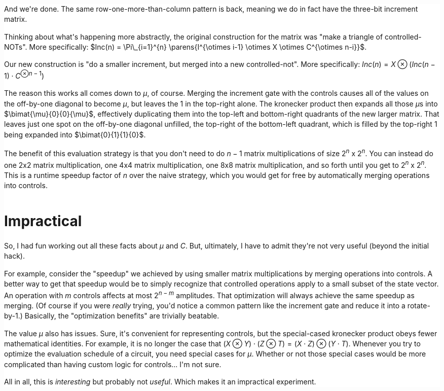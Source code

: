 And we're done.
The same row-one-more-than-column pattern is back, meaning we do in fact have the three-bit increment matrix.

Thinking about what's happening more abstractly, the original construction for the matrix was "make a triangle of controlled-NOTs".
More specifically: $Inc(n) = \Pi\_{i=1}^{n} \parens{I^{\otimes i-1} \otimes X \otimes C^{\otimes n-i}}$.

Our new construction is "do a smaller increment, but merged into a new controlled-not".
More specifically: $Inc(n) = X \otimes (Inc(n-1) \cdot C^{\otimes n-1})$

The reason this works all comes down to $\mu$, of course.
Merging the increment gate with the controls causes all of the values on the off-by-one diagonal to become $\mu$, but leaves the 1 in the top-right alone.
The kronecker product then expands all those $\mu$s into $\bimat{\mu}{0}{0}{\mu}$, effectively duplicating them into the top-left and bottom-right quadrants of the new larger matrix.
That leaves just one spot on the off-by-one diagonal unfilled, the top-right of the bottom-left quadrant, which is filled by the top-right 1 being expanded into $\bimat{0}{1}{1}{0}$.

The benefit of this evaluation strategy is that you don't need to do $n-1$ matrix multiplications of size $2^n$ x $2^n$.
You can instead do one 2x2 matrix multiplication, one 4x4 matrix multiplication, one 8x8 matrix multiplication, and so forth until you get to $2^n$ x $2^n$.
This is a runtime speedup factor of $n$ over the naive strategy, which you would get for free by automatically merging operations into controls.

# Impractical

So, I had fun working out all these facts about $\mu$ and $C$.
But, ultimately, I have to admit they're not very useful (beyond the initial hack).

For example, consider the "speedup" we achieved by using smaller matrix multiplications by merging operations into controls.
A better way to get that speedup would be to simply recognize that controlled operations apply to a small subset of the state vector.
An operation with $m$ controls affects at most $2^{n-m}$ amplitudes.
That optimization will always achieve the same speedup as merging.
(Of course if you were *really* trying, you'd notice a common pattern like the increment gate and reduce it into a rotate-by-1.)
Basically, the "optimization benefits" are trivially beatable.

The value $\mu$ also has issues.
Sure, it's convenient for representing controls, but the special-cased kronecker product obeys fewer mathematical identities.
For example, it is no longer the case that $(X \otimes Y) \cdot (Z \otimes T) = (X \cdot Z) \otimes (Y \cdot T)$.
Whenever you try to optimize the evaluation schedule of a circuit, you need special cases for $\mu$.
Whether or not those special cases would be more complicated than having custom logic for controls... I'm not sure.

All in all, this is *interesting* but probably not *useful*.
Which makes it an impractical experiment.
